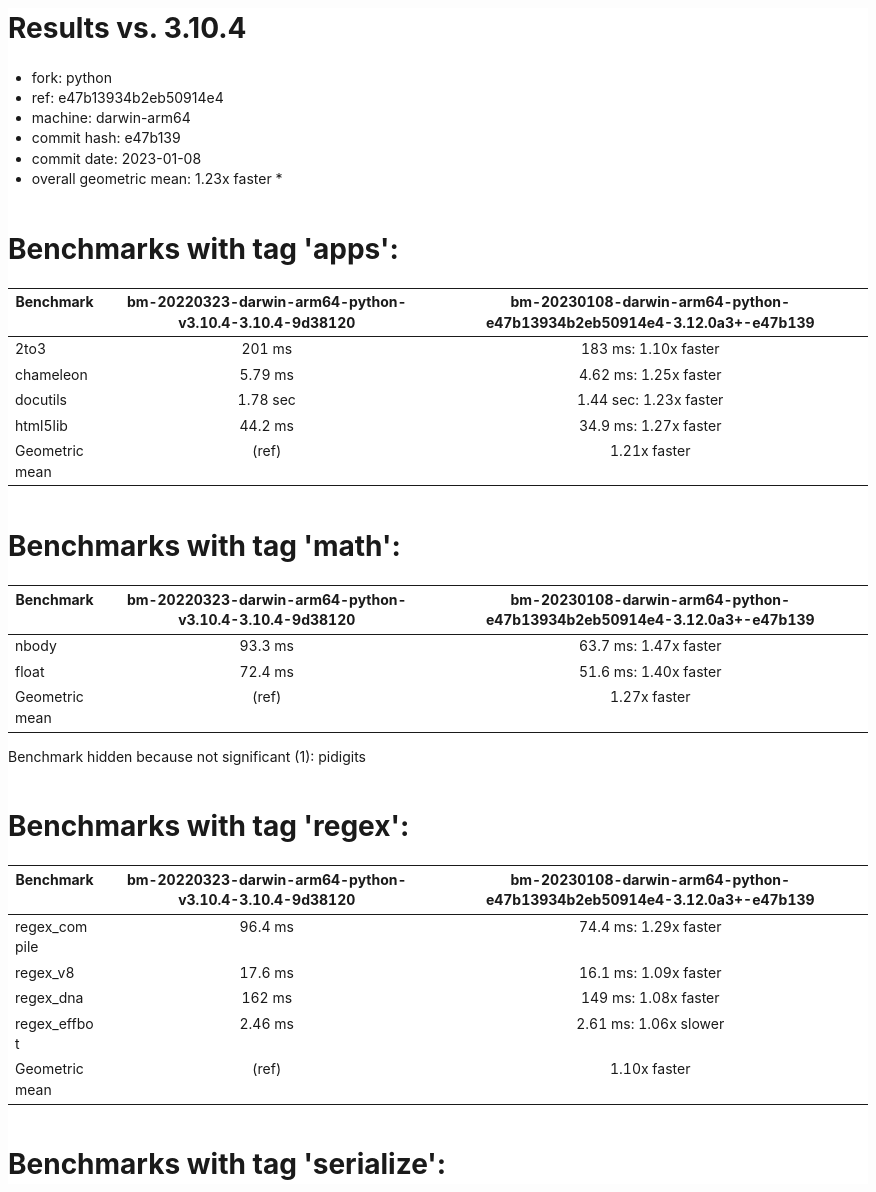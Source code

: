 
# Results vs. 3.10.4

- fork: python
- ref: e47b13934b2eb50914e4
- machine: darwin-arm64
- commit hash: e47b139
- commit date: 2023-01-08
- overall geometric mean: 1.23x faster \*

Benchmarks with tag 'apps':
===========================

| Benchmark      | bm-20220323-darwin-arm64-python-v3.10.4-3.10.4-9d38120 | bm-20230108-darwin-arm64-python-e47b13934b2eb50914e4-3.12.0a3+-e47b139 |
|----------------|:------------------------------------------------------:|:----------------------------------------------------------------------:|
| 2to3           | 201 ms                                                 | 183 ms: 1.10x faster                                                   |
| chameleon      | 5.79 ms                                                | 4.62 ms: 1.25x faster                                                  |
| docutils       | 1.78 sec                                               | 1.44 sec: 1.23x faster                                                 |
| html5lib       | 44.2 ms                                                | 34.9 ms: 1.27x faster                                                  |
| Geometric mean | (ref)                                                  | 1.21x faster                                                           |

Benchmarks with tag 'math':
===========================

| Benchmark      | bm-20220323-darwin-arm64-python-v3.10.4-3.10.4-9d38120 | bm-20230108-darwin-arm64-python-e47b13934b2eb50914e4-3.12.0a3+-e47b139 |
|----------------|:------------------------------------------------------:|:----------------------------------------------------------------------:|
| nbody          | 93.3 ms                                                | 63.7 ms: 1.47x faster                                                  |
| float          | 72.4 ms                                                | 51.6 ms: 1.40x faster                                                  |
| Geometric mean | (ref)                                                  | 1.27x faster                                                           |

Benchmark hidden because not significant (1): pidigits

Benchmarks with tag 'regex':
============================

| Benchmark      | bm-20220323-darwin-arm64-python-v3.10.4-3.10.4-9d38120 | bm-20230108-darwin-arm64-python-e47b13934b2eb50914e4-3.12.0a3+-e47b139 |
|----------------|:------------------------------------------------------:|:----------------------------------------------------------------------:|
| regex_compile  | 96.4 ms                                                | 74.4 ms: 1.29x faster                                                  |
| regex_v8       | 17.6 ms                                                | 16.1 ms: 1.09x faster                                                  |
| regex_dna      | 162 ms                                                 | 149 ms: 1.08x faster                                                   |
| regex_effbot   | 2.46 ms                                                | 2.61 ms: 1.06x slower                                                  |
| Geometric mean | (ref)                                                  | 1.10x faster                                                           |

Benchmarks with tag 'serialize':
================================
